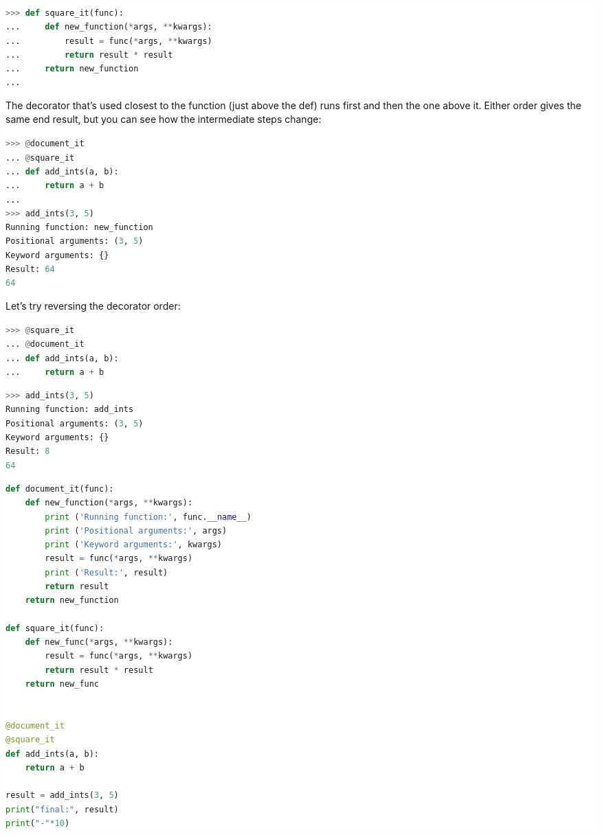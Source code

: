 ```python
>>> def square_it(func):
...     def new_function(*args, **kwargs):
...         result = func(*args, **kwargs)
...         return result * result
...     return new_function
...
```
The decorator that’s used closest to the function (just above the def) runs first and then the one above it. Either order gives the same end result, but you can see how the intermediate steps change:

```python
>>> @document_it
... @square_it
... def add_ints(a, b):
...     return a + b
...
>>> add_ints(3, 5)
Running function: new_function
Positional arguments: (3, 5)
Keyword arguments: {}
Result: 64
64
```
Let’s try reversing the decorator order:

```python
>>> @square_it
... @document_it
... def add_ints(a, b):
...     return a + b
```
```python
>>> add_ints(3, 5)
Running function: add_ints
Positional arguments: (3, 5)
Keyword arguments: {}
Result: 8
64
```
```python
def document_it(func):
    def new_function(*args, **kwargs):
        print ('Running function:', func.__name__)
        print ('Positional arguments:', args)
        print ('Keyword arguments:', kwargs)
        result = func(*args, **kwargs)
        print ('Result:', result)
        return result
    return new_function

def square_it(func):
    def new_func(*args, **kwargs):
        result = func(*args, **kwargs)
        return result * result
    return new_func


@document_it
@square_it
def add_ints(a, b):
    return a + b

result = add_ints(3, 5)
print("final:", result)
print("-"*10)
```